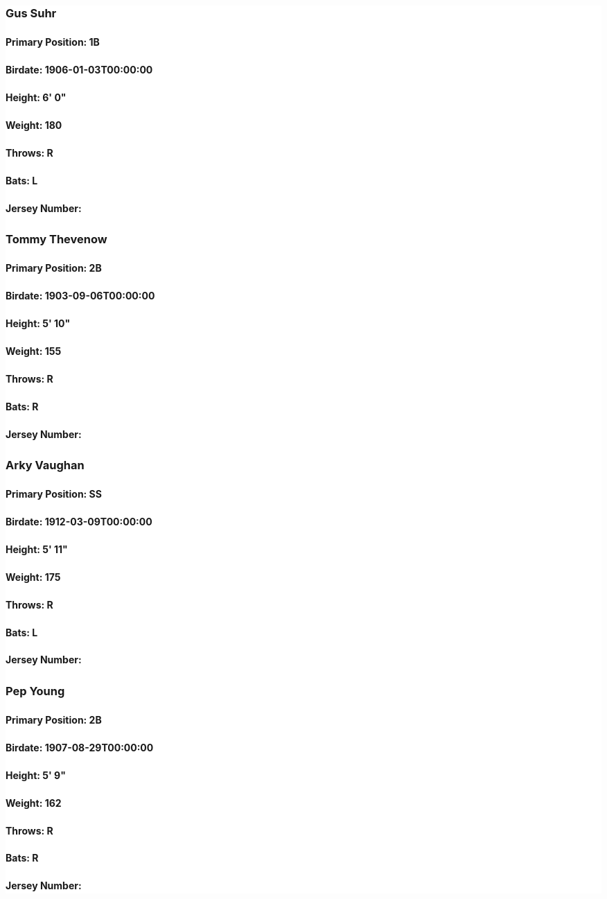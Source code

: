 ### Gus Suhr
#### Primary Position: 1B
#### Birdate: 1906-01-03T00:00:00
#### Height: 6' 0"
#### Weight: 180
#### Throws: R
#### Bats: L
#### Jersey Number: 
### Tommy Thevenow
#### Primary Position: 2B
#### Birdate: 1903-09-06T00:00:00
#### Height: 5' 10"
#### Weight: 155
#### Throws: R
#### Bats: R
#### Jersey Number: 
### Arky Vaughan
#### Primary Position: SS
#### Birdate: 1912-03-09T00:00:00
#### Height: 5' 11"
#### Weight: 175
#### Throws: R
#### Bats: L
#### Jersey Number: 
### Pep Young
#### Primary Position: 2B
#### Birdate: 1907-08-29T00:00:00
#### Height: 5' 9"
#### Weight: 162
#### Throws: R
#### Bats: R
#### Jersey Number: 